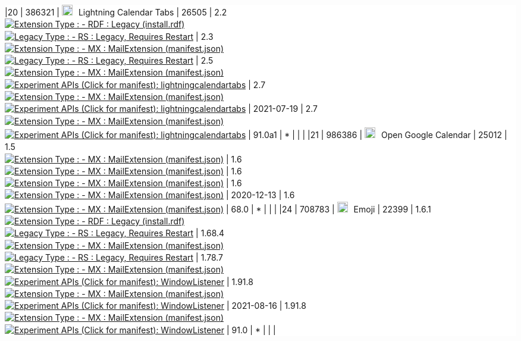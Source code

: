 |20 | 386321 |  <a id="386321-lightning-calendar-tabs" href="https://addons.thunderbird.net/en-US/thunderbird/addon/lightning-calendar-tabs/"><img src='/ThunderKdB/docs/images/home1.png' tooltip='test link' height='18px' width='18px' style="padding-bottom: -2px; padding-right: 6px;" /></a> Lightning Calendar Tabs | 26505 | 2.2<br><a href='undefined' ><img src='https://img.shields.io/badge//T-RDF-purple.png' title='Extension Type :&#10; - RDF : Legacy (install.rdf)'></a><br><a href='undefined' ><img src='https://img.shields.io/badge//L-RS-green.png' title='Legacy Type :&#10; - RS : Legacy, Requires Restart'></a> | 2.3<br><a href='undefined' ><img src='https://img.shields.io/badge//T-MX-purple.png' title='Extension Type :&#10; - MX : MailExtension (manifest.json)'></a><br><a href='undefined' ><img src='https://img.shields.io/badge//L-RS-green.png' title='Legacy Type :&#10; - RS : Legacy, Requires Restart'></a> | 2.5<br><a href='undefined' ><img src='https://img.shields.io/badge//T-MX-purple.png' title='Extension Type :&#10; - MX : MailExtension (manifest.json)'></a><br><a href='..\xall\x68\386321-lightning-calendar-tabs\src\manifest.json' ><img src='https://img.shields.io/badge//E-+-blue.png' title='Experiment APIs (Click for manifest): &#10;lightningcalendartabs&#10;'></a> | 2.7<br><a href='undefined' ><img src='https://img.shields.io/badge//T-MX-purple.png' title='Extension Type :&#10; - MX : MailExtension (manifest.json)'></a><br><a href='..\xall\x68\386321-lightning-calendar-tabs\src\manifest.json' ><img src='https://img.shields.io/badge//E-+-blue.png' title='Experiment APIs (Click for manifest): &#10;lightningcalendartabs&#10;'></a> | 2021-07-19 | 2.7<br><a href='undefined' ><img src='https://img.shields.io/badge//T-MX-purple.png' title='Extension Type :&#10; - MX : MailExtension (manifest.json)'></a><br><a href='..\xall\x68\386321-lightning-calendar-tabs\src\manifest.json' ><img src='https://img.shields.io/badge//E-+-blue.png' title='Experiment APIs (Click for manifest): &#10;lightningcalendartabs&#10;'></a> | 91.0a1 | * |  |  |
|21 | 986386 |  <a id="986386-open-google-calendar" href="https://addons.thunderbird.net/en-US/thunderbird/addon/open-google-calendar/"><img src='/ThunderKdB/docs/images/home1.png' tooltip='test link' height='18px' width='18px' style="padding-bottom: -2px; padding-right: 6px;" /></a> Open Google Calendar | 25012 | 1.5<br><a href='undefined' ><img src='https://img.shields.io/badge//T-MX-purple.png' title='Extension Type :&#10; - MX : MailExtension (manifest.json)'></a> | 1.6<br><a href='undefined' ><img src='https://img.shields.io/badge//T-MX-purple.png' title='Extension Type :&#10; - MX : MailExtension (manifest.json)'></a> | 1.6<br><a href='undefined' ><img src='https://img.shields.io/badge//T-MX-purple.png' title='Extension Type :&#10; - MX : MailExtension (manifest.json)'></a> | 1.6<br><a href='undefined' ><img src='https://img.shields.io/badge//T-MX-purple.png' title='Extension Type :&#10; - MX : MailExtension (manifest.json)'></a> | 2020-12-13 | 1.6<br><a href='undefined' ><img src='https://img.shields.io/badge//T-MX-purple.png' title='Extension Type :&#10; - MX : MailExtension (manifest.json)'></a> | 68.0 | * |  |  |
|24 | 708783 |  <a id="708783-emojiaddin" href="https://addons.thunderbird.net/en-US/thunderbird/addon/emojiaddin/"><img src='/ThunderKdB/docs/images/home1.png' tooltip='test link' height='18px' width='18px' style="padding-bottom: -2px; padding-right: 6px;" /></a> Emoji | 22399 | 1.6.1<br><a href='undefined' ><img src='https://img.shields.io/badge//T-RDF-purple.png' title='Extension Type :&#10; - RDF : Legacy (install.rdf)'></a><br><a href='undefined' ><img src='https://img.shields.io/badge//L-RS-green.png' title='Legacy Type :&#10; - RS : Legacy, Requires Restart'></a> | 1.68.4<br><a href='undefined' ><img src='https://img.shields.io/badge//T-MX-purple.png' title='Extension Type :&#10; - MX : MailExtension (manifest.json)'></a><br><a href='undefined' ><img src='https://img.shields.io/badge//L-RS-green.png' title='Legacy Type :&#10; - RS : Legacy, Requires Restart'></a> | 1.78.7<br><a href='undefined' ><img src='https://img.shields.io/badge//T-MX-purple.png' title='Extension Type :&#10; - MX : MailExtension (manifest.json)'></a><br><a href='..\xall\x68\708783-emojiaddin\src\manifest.json' ><img src='https://img.shields.io/badge//E-WL-blue.png' title='Experiment APIs (Click for manifest): &#10;WindowListener&#10;'></a> | 1.91.8<br><a href='undefined' ><img src='https://img.shields.io/badge//T-MX-purple.png' title='Extension Type :&#10; - MX : MailExtension (manifest.json)'></a><br><a href='..\xall\x68\708783-emojiaddin\src\manifest.json' ><img src='https://img.shields.io/badge//E-WL-blue.png' title='Experiment APIs (Click for manifest): &#10;WindowListener&#10;'></a> | 2021-08-16 | 1.91.8<br><a href='undefined' ><img src='https://img.shields.io/badge//T-MX-purple.png' title='Extension Type :&#10; - MX : MailExtension (manifest.json)'></a><br><a href='..\xall\x68\708783-emojiaddin\src\manifest.json' ><img src='https://img.shields.io/badge//E-WL-blue.png' title='Experiment APIs (Click for manifest): &#10;WindowListener&#10;'></a> | 91.0 | * |  |  |